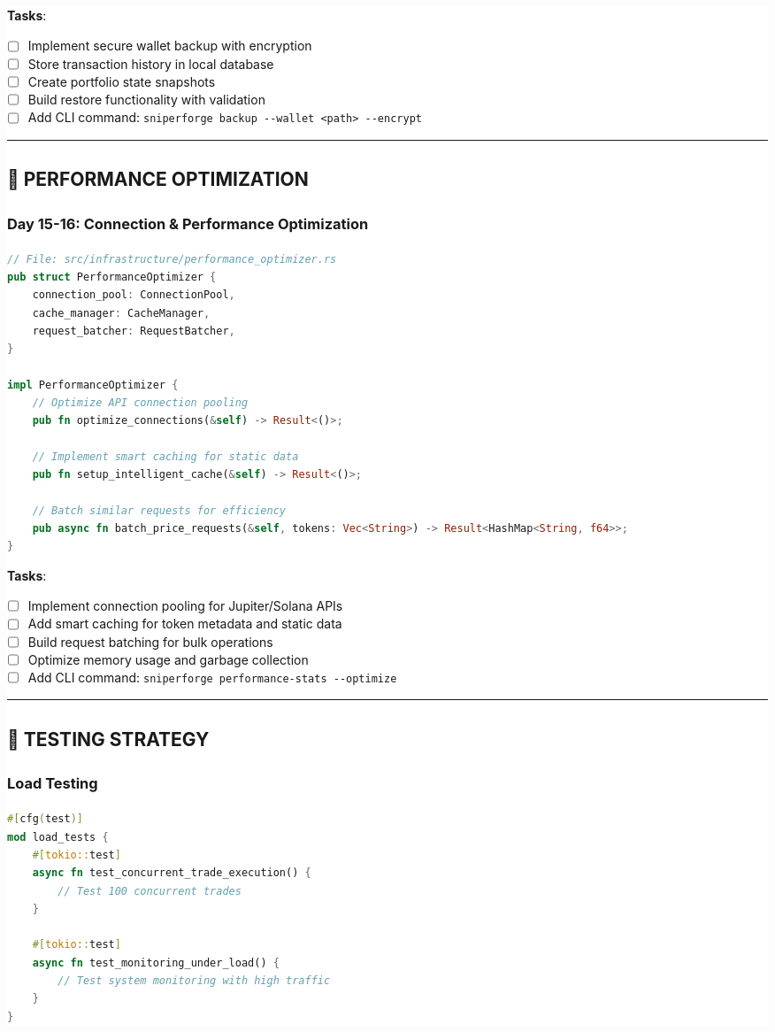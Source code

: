 **Tasks**:
- [ ] Implement secure wallet backup with encryption
- [ ] Store transaction history in local database
- [ ] Create portfolio state snapshots
- [ ] Build restore functionality with validation
- [ ] Add CLI command: `sniperforge backup --wallet <path> --encrypt`

---

## 🚀 PERFORMANCE OPTIMIZATION

### Day 15-16: Connection & Performance Optimization
```rust
// File: src/infrastructure/performance_optimizer.rs
pub struct PerformanceOptimizer {
    connection_pool: ConnectionPool,
    cache_manager: CacheManager,
    request_batcher: RequestBatcher,
}

impl PerformanceOptimizer {
    // Optimize API connection pooling
    pub fn optimize_connections(&self) -> Result<()>;

    // Implement smart caching for static data
    pub fn setup_intelligent_cache(&self) -> Result<()>;

    // Batch similar requests for efficiency
    pub async fn batch_price_requests(&self, tokens: Vec<String>) -> Result<HashMap<String, f64>>;
}
```

**Tasks**:
- [ ] Implement connection pooling for Jupiter/Solana APIs
- [ ] Add smart caching for token metadata and static data
- [ ] Build request batching for bulk operations
- [ ] Optimize memory usage and garbage collection
- [ ] Add CLI command: `sniperforge performance-stats --optimize`

---

## 🧪 TESTING STRATEGY

### Load Testing
```rust
#[cfg(test)]
mod load_tests {
    #[tokio::test]
    async fn test_concurrent_trade_execution() {
        // Test 100 concurrent trades
    }

    #[tokio::test]
    async fn test_monitoring_under_load() {
        // Test system monitoring with high traffic
    }
}
```
